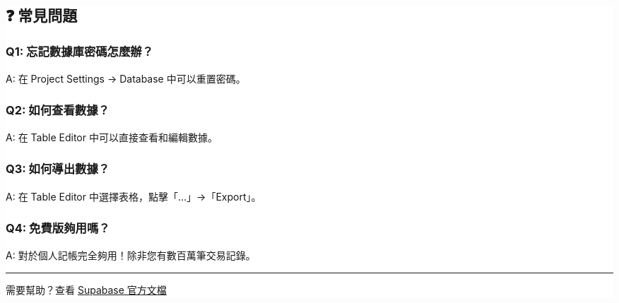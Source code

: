 ## ❓ 常見問題

### Q1: 忘記數據庫密碼怎麼辦？
A: 在 Project Settings → Database 中可以重置密碼。

### Q2: 如何查看數據？
A: 在 Table Editor 中可以直接查看和編輯數據。

### Q3: 如何導出數據？
A: 在 Table Editor 中選擇表格，點擊「...」→「Export」。

### Q4: 免費版夠用嗎？
A: 對於個人記帳完全夠用！除非您有數百萬筆交易記錄。

---

需要幫助？查看 [Supabase 官方文檔](https://supabase.com/docs)


